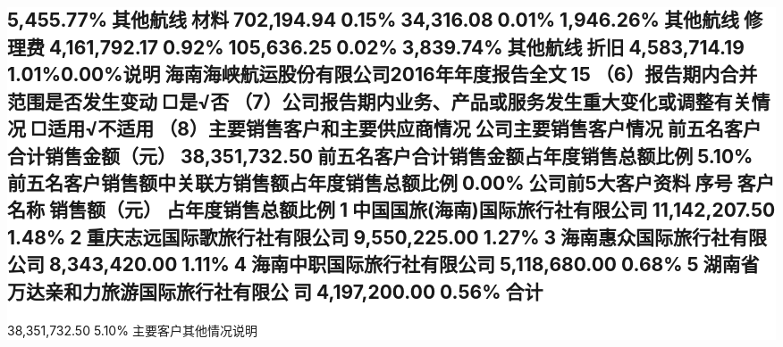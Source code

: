 5,455.77%
其他航线
材料
702,194.94
0.15%
34,316.08
0.01%
1,946.26%
其他航线
修理费
4,161,792.17
0.92%
105,636.25
0.02%
3,839.74%
其他航线
折旧
4,583,714.19
1.01%0.00%说明
海南海峡航运股份有限公司2016年年度报告全文
15
（6）报告期内合并范围是否发生变动
□是√否
（7）公司报告期内业务、产品或服务发生重大变化或调整有关情况
□适用√不适用
（8）主要销售客户和主要供应商情况
公司主要销售客户情况
前五名客户合计销售金额（元）
38,351,732.50
前五名客户合计销售金额占年度销售总额比例
5.10%
前五名客户销售额中关联方销售额占年度销售总额比例
0.00%
公司前5大客户资料
序号
客户名称
销售额（元）
占年度销售总额比例
1
中国国旅(海南)国际旅行社有限公司
11,142,207.50
1.48%
2
重庆志远国际歌旅行社有限公司
9,550,225.00
1.27%
3
海南惠众国际旅行社有限公司
8,343,420.00
1.11%
4
海南中职国际旅行社有限公司
5,118,680.00
0.68%
5
湖南省万达亲和力旅游国际旅行社有限公
司
4,197,200.00
0.56%
合计
--
38,351,732.50
5.10%
主要客户其他情况说明